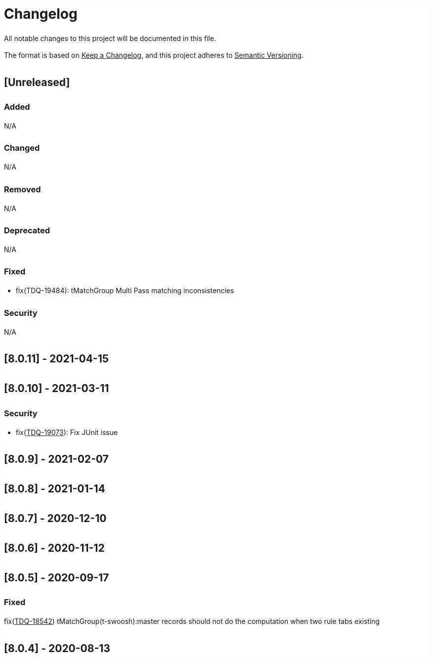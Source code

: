 # Changelog
All notable changes to this project will be documented in this file.

The format is based on [Keep a Changelog](https://keepachangelog.com/en/1.0.0/),
and this project adheres to [Semantic Versioning](https://semver.org/spec/v2.0.0.html).

## [Unreleased]
### Added
N/A
### Changed
N/A
### Removed
N/A
### Deprecated
N/A
### Fixed
- fix(TDQ-19484): tMatchGroup Multi Pass matching inconsistencies
### Security
N/A

## [8.0.11] - 2021-04-15

## [8.0.10] - 2021-03-11
### Security
- fix([TDQ-19073](https://jira.talendforge.org/browse/TDQ-19073)): Fix JUnit issue

## [8.0.9] - 2021-02-07

## [8.0.8] - 2021-01-14

## [8.0.7] - 2020-12-10

## [8.0.6] - 2020-11-12

## [8.0.5] - 2020-09-17
### Fixed
fix([TDQ-18542](https://jira.talendforge.org/browse/TDQ-18542)) tMatchGroup(t-swoosh):master records should not do the computation when two rule tabs existing

## [8.0.4] - 2020-08-13

